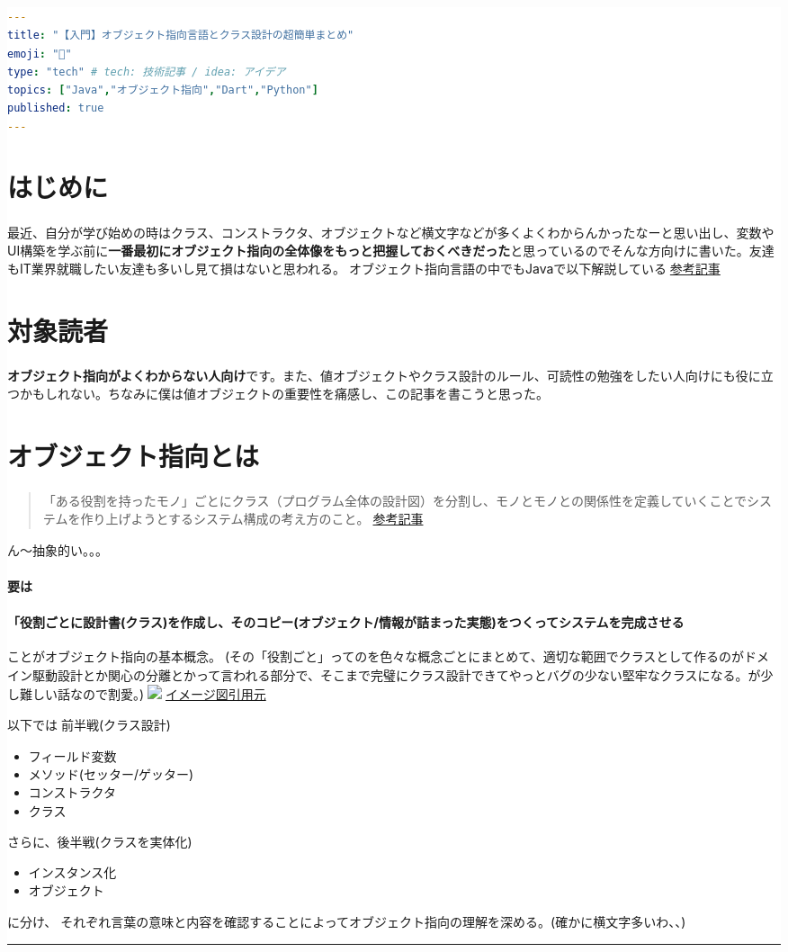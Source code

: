 ```yaml
---
title: "【入門】オブジェクト指向言語とクラス設計の超簡単まとめ"
emoji: "🙆"
type: "tech" # tech: 技術記事 / idea: アイデア
topics: ["Java","オブジェクト指向","Dart","Python"]
published: true
---
```

# はじめに
最近、自分が学び始めの時はクラス、コンストラクタ、オブジェクトなど横文字などが多くよくわからんかったなーと思い出し、変数やUI構築を学ぶ前に**一番最初にオブジェクト指向の全体像をもっと把握しておくべきだった**と思っているのでそんな方向けに書いた。友達もIT業界就職したい友達も多いし見て損はないと思われる。
オブジェクト指向言語の中でもJavaで以下解説している
[参考記事](https://wa3.i-3-i.info/word15855.html)
# 対象読者
**オブジェクト指向がよくわからない人向け**です。また、値オブジェクトやクラス設計のルール、可読性の勉強をしたい人向けにも役に立つかもしれない。ちなみに僕は値オブジェクトの重要性を痛感し、この記事を書こうと思った。

# オブジェクト指向とは
>「ある役割を持ったモノ」ごとにクラス（プログラム全体の設計図）を分割し、モノとモノとの関係性を定義していくことでシステムを作り上げようとするシステム構成の考え方のこと。
[参考記事](https://robo-done.com/blog/2021/04/doneship_object_oriented/)

ん〜抽象的い。。。

#### 要は

  #### 「役割ごとに設計書(クラス)を作成し、そのコピー(オブジェクト/情報が詰まった実態)をつくってシステムを完成させる


ことがオブジェクト指向の基本概念。
(その「役割ごと」ってのを色々な概念ごとにまとめて、適切な範囲でクラスとして作るのがドメイン駆動設計とか関心の分離とかって言われる部分で、そこまで完璧にクラス設計できてやっとバグの少ない堅牢なクラスになる。が少し難しい話なので割愛。)
![](https://26gram.com/wp-content/uploads/2019/05/%E3%82%B9%E3%82%AF%E3%83%AA%E3%83%BC%E3%83%B3%E3%82%B7%E3%83%A7%E3%83%83%E3%83%88-2019-05-02-17.50.15.png)
[イメージ図引用元](https://26gram.com/what-is-object-oriented)

以下では
前半戦(クラス設計)
- フィールド変数
- メソッド(セッター/ゲッター)
- コンストラクタ
- クラス

さらに、後半戦(クラスを実体化)
- インスタンス化
- オブジェクト

に分け、
それぞれ言葉の意味と内容を確認することによってオブジェクト指向の理解を深める。(確かに横文字多いわ、、)
***
